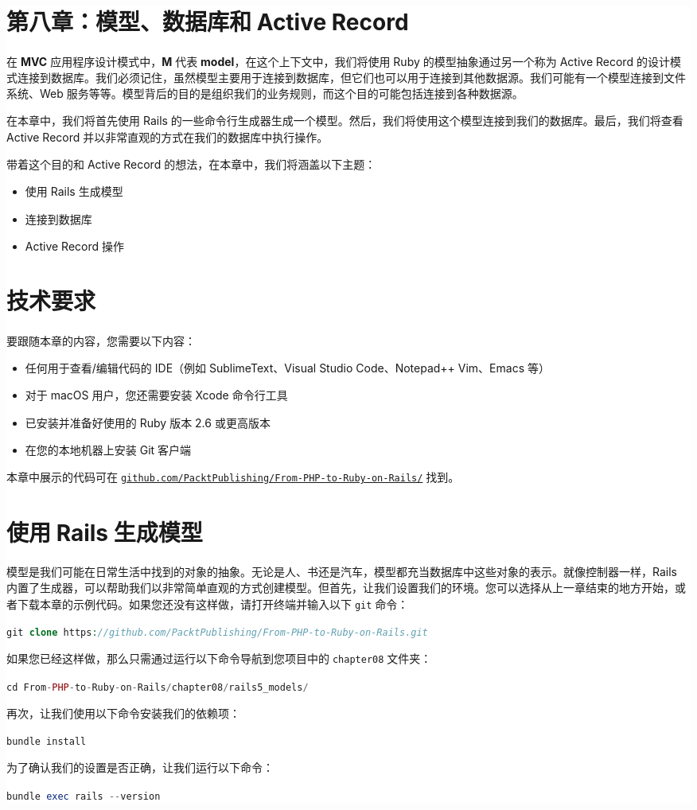 

# 第八章：模型、数据库和 Active Record

在 **MVC** 应用程序设计模式中，**M** 代表 **model**，在这个上下文中，我们将使用 Ruby 的模型抽象通过另一个称为 Active Record 的设计模式连接到数据库。我们必须记住，虽然模型主要用于连接到数据库，但它们也可以用于连接到其他数据源。我们可能有一个模型连接到文件系统、Web 服务等等。模型背后的目的是组织我们的业务规则，而这个目的可能包括连接到各种数据源。

在本章中，我们将首先使用 Rails 的一些命令行生成器生成一个模型。然后，我们将使用这个模型连接到我们的数据库。最后，我们将查看 Active Record 并以非常直观的方式在我们的数据库中执行操作。

带着这个目的和 Active Record 的想法，在本章中，我们将涵盖以下主题：

+   使用 Rails 生成模型

+   连接到数据库

+   Active Record 操作

# 技术要求

要跟随本章的内容，您需要以下内容：

+   任何用于查看/编辑代码的 IDE（例如 SublimeText、Visual Studio Code、Notepad++ Vim、Emacs 等）

+   对于 macOS 用户，您还需要安装 Xcode 命令行工具

+   已安装并准备好使用的 Ruby 版本 2.6 或更高版本

+   在您的本地机器上安装 Git 客户端

本章中展示的代码可在 [`github.com/PacktPublishing/From-PHP-to-Ruby-on-Rails/`](https://github.com/PacktPublishing/From-PHP-to-Ruby-on-Rails/) 找到。

# 使用 Rails 生成模型

模型是我们可能在日常生活中找到的对象的抽象。无论是人、书还是汽车，模型都充当数据库中这些对象的表示。就像控制器一样，Rails 内置了生成器，可以帮助我们以非常简单直观的方式创建模型。但首先，让我们设置我们的环境。您可以选择从上一章结束的地方开始，或者下载本章的示例代码。如果您还没有这样做，请打开终端并输入以下 `git` 命令：

```php
git clone https://github.com/PacktPublishing/From-PHP-to-Ruby-on-Rails.git
```

如果您已经这样做，那么只需通过运行以下命令导航到您项目中的 `chapter08` 文件夹：

```php
cd From-PHP-to-Ruby-on-Rails/chapter08/rails5_models/
```

再次，让我们使用以下命令安装我们的依赖项：

```php
bundle install
```

为了确认我们的设置是否正确，让我们运行以下命令：

```php
bundle exec rails --version
```
